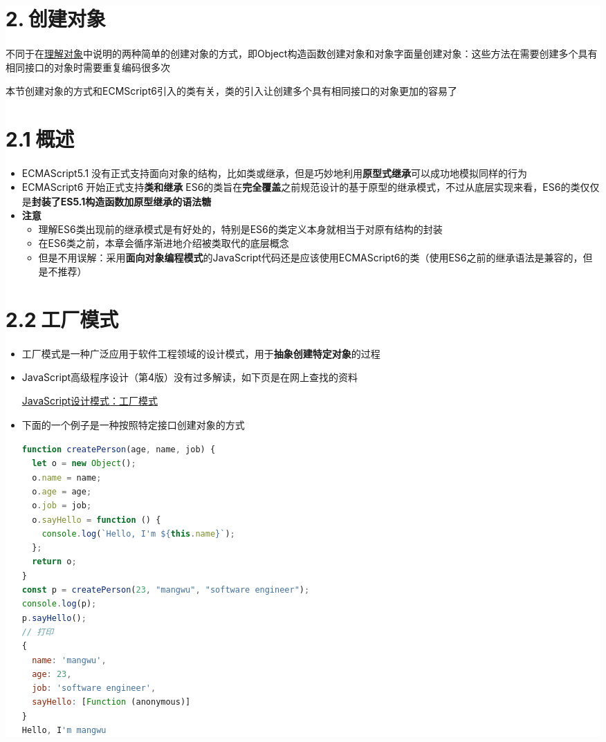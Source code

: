 # 2. 创建对象

不同于在[理解对象](1%20%E7%90%86%E8%A7%A3%E5%AF%B9%E8%B1%A1.md)中说明的两种简单的创建对象的方式，即Object构造函数创建对象和对象字面量创建对象：这些方法在需要创建多个具有相同接口的对象时需要重复编码很多次

本节创建对象的方式和ECMScript6引入的类有关，类的引入让创建多个具有相同接口的对象更加的容易了

# 2.1 概述

- ECMAScript5.1 没有正式支持面向对象的结构，比如类或继承，但是巧妙地利用**原型式继承**可以成功地模拟同样的行为
- ECMAScript6 开始正式支持**类和继承** ES6的类旨在**完全覆盖**之前规范设计的基于原型的继承模式，不过从底层实现来看，ES6的类仅仅是**封装了ES5.1构造函数加原型继承的语法糖**
- **注意**
    - 理解ES6类出现前的继承模式是有好处的，特别是ES6的类定义本身就相当于对原有结构的封装
    - 在ES6类之前，本章会循序渐进地介绍被类取代的底层概念
    - 但是不用误解：采用**面向对象编程模式**的JavaScript代码还是应该使用ECMAScript6的类（使用ES6之前的继承语法是兼容的，但是不推荐）

# 2.2 工厂模式

- 工厂模式是一种广泛应用于软件工程领域的设计模式，用于**抽象创建特定对象**的过程
- JavaScript高级程序设计（第4版）没有过多解读，如下页是在网上查找的资料
    
    [JavaScript设计模式：工厂模式](2%20%E5%88%9B%E5%BB%BA%E5%AF%B9%E8%B1%A1/JavaScript%E8%AE%BE%E8%AE%A1%E6%A8%A1%E5%BC%8F%EF%BC%9A%E5%B7%A5%E5%8E%82%E6%A8%A1%E5%BC%8F.md)
    
- 下面的一个例子是一种按照特定接口创建对象的方式
    
    ```jsx
    function createPerson(age, name, job) {
      let o = new Object();
      o.name = name;
      o.age = age;
      o.job = job;
      o.sayHello = function () {
        console.log(`Hello, I'm ${this.name}`);
      };
      return o;
    }
    const p = createPerson(23, "mangwu", "software engineer");
    console.log(p);
    p.sayHello();
    // 打印
    {
      name: 'mangwu',
      age: 23,
      job: 'software engineer',
      sayHello: [Function (anonymous)]
    }
    Hello, I'm mangwu
    ```
    